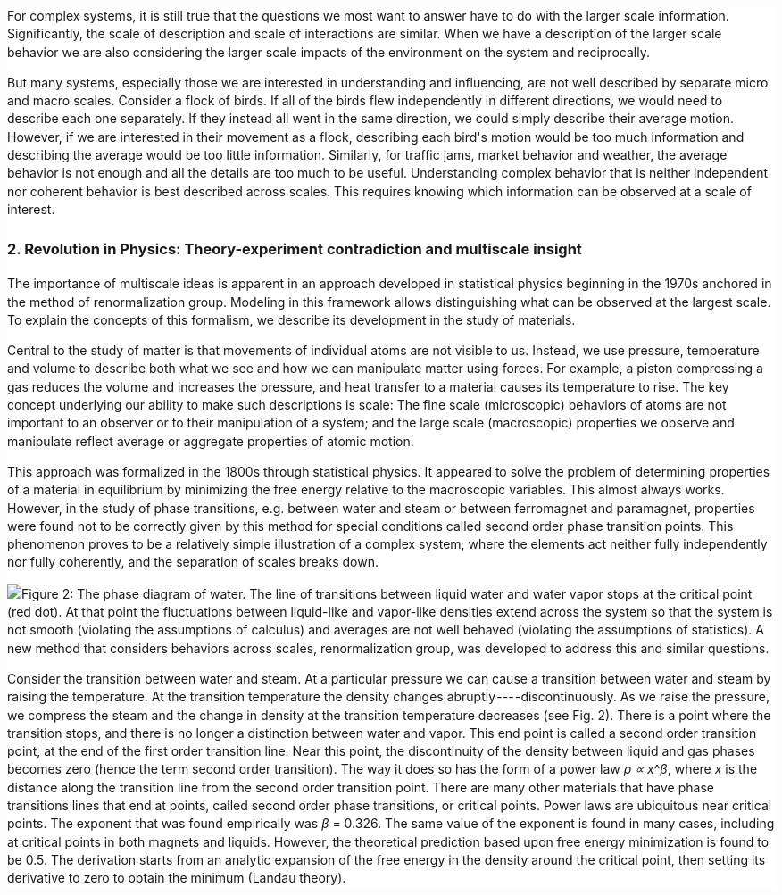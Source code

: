 For complex systems, it is still true that the questions we most want to answer have to do with the larger scale information. Significantly, the scale of description and scale of interactions are similar. When we have a description of the larger scale behavior we are also considering the larger scale impacts of the environment on the system and reciprocally.

But many systems, especially those we are interested in understanding and influencing, are not well described by separate micro and macro scales. Consider a flock of birds. If all of the birds flew independently in different directions, we would need to describe each one separately. If they instead all went in the same direction, we could simply describe their average motion. However, if we are interested in their movement as a flock, describing each bird's motion would be too much information and describing the average would be too little information. Similarly, for traffic jams, market behavior and weather, the average behavior is not enough and all the details are too much to be useful. Understanding complex behavior that is neither independent nor coherent behavior is best described across scales. This requires knowing which information can be observed at a scale of interest.

### 2\. Revolution in Physics: Theory-experiment contradiction and multiscale insight

The importance of multiscale ideas is apparent in an approach developed in statistical physics beginning in the 1970s anchored in the method of renormalization group. Modeling in this framework allows distinguishing what can be observed at the largest scale. To explain the concepts of this formalism, we describe its development in the study of materials.

Central to the study of matter is that movements of individual atoms are not visible to us. Instead, we use pressure, temperature and volume to describe both what we see and how we can manipulate matter using forces. For example, a piston compressing a gas reduces the volume and increases the pressure, and heat transfer to a material causes its temperature to rise. The key concept underlying our ability to make such descriptions is scale: The fine scale (microscopic) behaviors of atoms are not important to an observer or to their manipulation of a system; and the large scale (macroscopic) properties we observe and manipulate reflect average or aggregate properties of atomic motion.

This approach was formalized in the 1800s through statistical physics. It appeared to solve the problem of determining properties of a material in equilibrium by minimizing the free energy relative to the macroscopic variables. This almost always works. However, in the study of phase transitions, e.g. between water and steam or between ferromagnet and paramagnet, properties were found not to be correctly given by this method for special conditions called second order phase transition points. This phenomenon proves to be a relatively simple illustration of a complex system, where the elements act neither fully independently nor fully coherently, and the separation of scales breaks down.

![](https://cdn-images-1.medium.com/max/600/1*R0ua8M-sEjEpY_jnOD04Pw.png)Figure 2: The phase diagram of water. The line of transitions between liquid water and water vapor stops at the critical point (red dot). At that point the fluctuations between liquid-like and vapor-like densities extend across the system so that the system is not smooth (violating the assumptions of calculus) and averages are not well behaved (violating the assumptions of statistics). A new method that considers behaviors across scales, renormalization group, was developed to address this and similar questions.

Consider the transition between water and steam. At a particular pressure we can cause a transition between water and steam by raising the temperature. At the transition temperature the density changes abruptly --- -discontinuously. As we raise the pressure, we compress the steam and the change in density at the transition temperature decreases (see Fig. 2). There is a point where the transition stops, and there is no longer a distinction between water and vapor. This end point is called a second order transition point, at the end of the first order transition line. Near this point, the discontinuity of the density between liquid and gas phases becomes zero (hence the term second order transition). The way it does so has the form of a power law _ρ ∝ x_^_β_, where _x_ is the distance along the transition line from the second order transition point. There are many other materials that have phase transitions lines that end at points, called second order phase transitions, or critical points. Power laws are ubiquitous near critical points. The exponent that was found empirically was _β_ = 0.326\. The same value of the exponent is found in many cases, including at critical points in both magnets and liquids. However, the theoretical prediction based upon free energy minimization is found to be 0.5\. The derivation starts from an analytic expansion of the free energy in the density around the critical point, then setting its derivative to zero to obtain the minimum (Landau theory).
